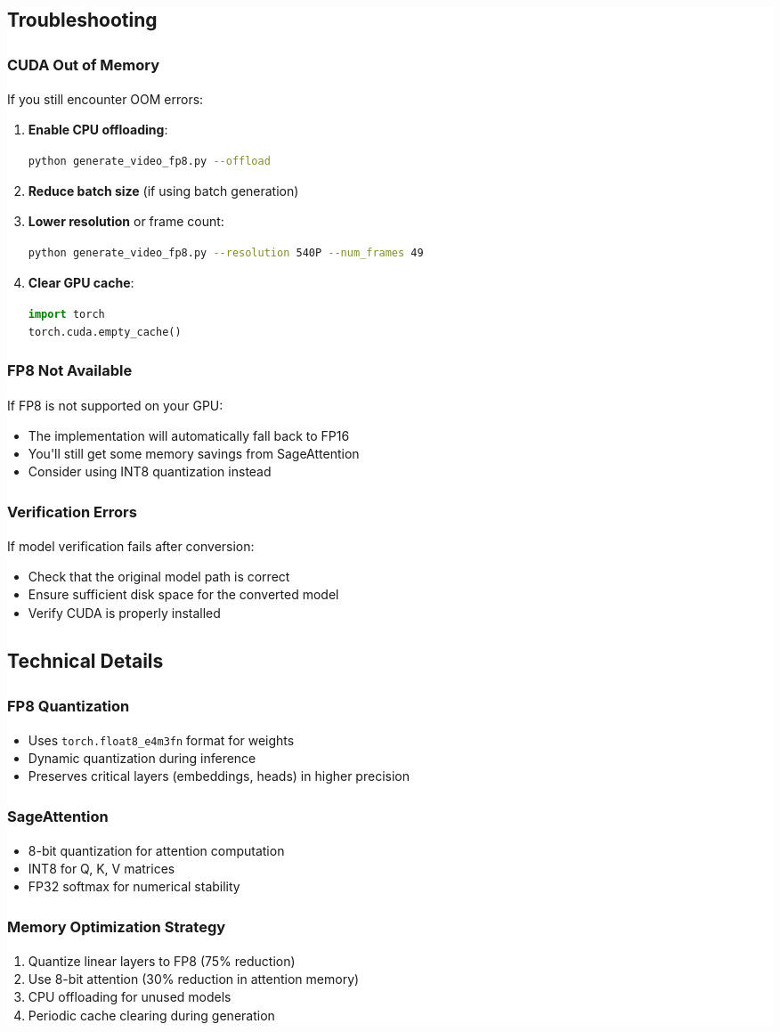## Troubleshooting

### CUDA Out of Memory

If you still encounter OOM errors:

1. **Enable CPU offloading**:
   ```bash
   python generate_video_fp8.py --offload
   ```

2. **Reduce batch size** (if using batch generation)

3. **Lower resolution** or frame count:
   ```bash
   python generate_video_fp8.py --resolution 540P --num_frames 49
   ```

4. **Clear GPU cache**:
   ```python
   import torch
   torch.cuda.empty_cache()
   ```

### FP8 Not Available

If FP8 is not supported on your GPU:
- The implementation will automatically fall back to FP16
- You'll still get some memory savings from SageAttention
- Consider using INT8 quantization instead

### Verification Errors

If model verification fails after conversion:
- Check that the original model path is correct
- Ensure sufficient disk space for the converted model
- Verify CUDA is properly installed

## Technical Details

### FP8 Quantization
- Uses `torch.float8_e4m3fn` format for weights
- Dynamic quantization during inference
- Preserves critical layers (embeddings, heads) in higher precision

### SageAttention
- 8-bit quantization for attention computation
- INT8 for Q, K, V matrices
- FP32 softmax for numerical stability

### Memory Optimization Strategy
1. Quantize linear layers to FP8 (75% reduction)
2. Use 8-bit attention (30% reduction in attention memory)
3. CPU offloading for unused models
4. Periodic cache clearing during generation
